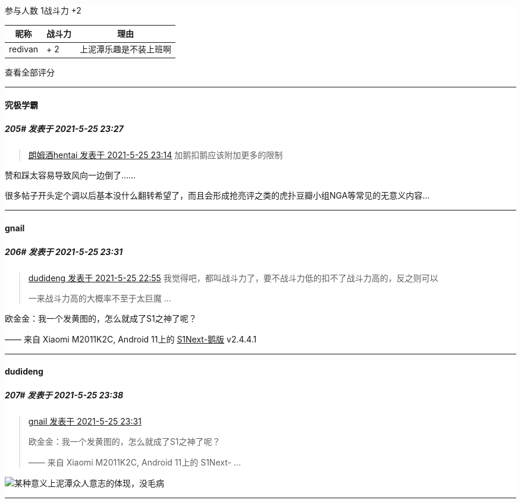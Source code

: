 
 参与人数 1战斗力 +2

|昵称|战斗力|理由|
|----|---|---|
| redivan| + 2|上泥潭乐趣是不装上班啊|


查看全部评分


*****

####  究极学霸  
##### 205#       发表于 2021-5-25 23:27


<blockquote><a href="httphttps://bbs.saraba1st.com/2b/forum.php?mod=redirect&amp;goto=findpost&amp;pid=51370004&amp;ptid=2006027" target="_blank">朗姆酒hentai 发表于 2021-5-25 23:14</a>
加鹅扣鹅应该附加更多的限制</blockquote>
赞和踩太容易导致风向一边倒了……

很多帖子开头定个调以后基本没什么翻转希望了，而且会形成抢亮评之类的虎扑豆瓣小组NGA等常见的无意义内容…


*****

####  gnail  
##### 206#       发表于 2021-5-25 23:31


<blockquote><a href="httphttps://bbs.saraba1st.com/2b/forum.php?mod=redirect&amp;goto=findpost&amp;pid=51369855&amp;ptid=2006027" target="_blank">dudideng 发表于 2021-5-25 22:55</a>
我觉得吧，都叫战斗力了，要不战斗力低的扣不了战斗力高的，反之则可以

一来战斗力高的大概率不至于太巨魔 ...</blockquote>
欧金金：我一个发黄图的，怎么就成了S1之神了呢？

—— 来自 Xiaomi M2011K2C, Android 11上的 [S1Next-鹅版](https://github.com/ykrank/S1-Next/releases) v2.4.4.1


*****

####  dudideng  
##### 207#       发表于 2021-5-25 23:38


<blockquote><a href="httphttps://bbs.saraba1st.com/2b/forum.php?mod=redirect&amp;goto=findpost&amp;pid=51370114&amp;ptid=2006027" target="_blank">gnail 发表于 2021-5-25 23:31</a>

欧金金：我一个发黄图的，怎么就成了S1之神了呢？


—— 来自 Xiaomi M2011K2C, Android 11上的 S1Next- ...</blockquote>
<img src="https://static.saraba1st.com/image/smiley/face2017/067.png" referrerpolicy="no-referrer">某种意义上泥潭众人意志的体现，没毛病


*****
